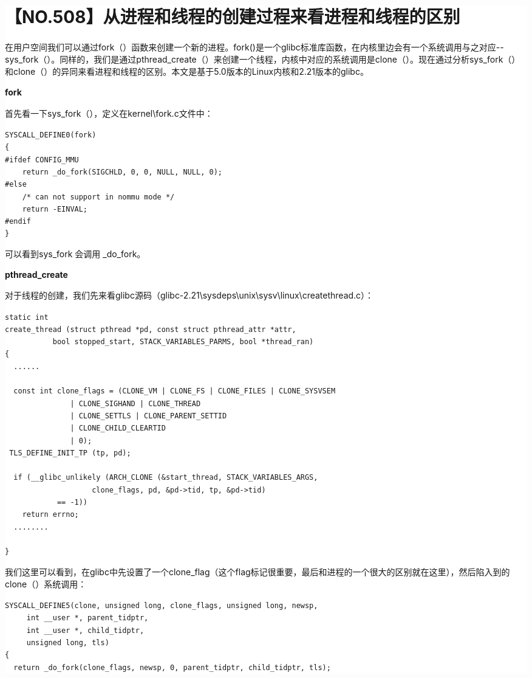# 【NO.508】从进程和线程的创建过程来看进程和线程的区别

在用户空间我们可以通过fork（）函数来创建一个新的进程。fork()是一个glibc标准库函数，在内核里边会有一个系统调用与之对应--sys_fork（）。同样的，我们是通过pthread_create（）来创建一个线程，内核中对应的系统调用是clone（）。现在通过分析sys_fork（）和clone（）的异同来看进程和线程的区别。本文是基于5.0版本的Linux内核和2.21版本的glibc。

**fork**

首先看一下sys_fork（），定义在kernel\fork.c文件中：

```text
SYSCALL_DEFINE0(fork)
{
#ifdef CONFIG_MMU
	return _do_fork(SIGCHLD, 0, 0, NULL, NULL, 0);
#else
	/* can not support in nommu mode */
	return -EINVAL;
#endif
}
```

可以看到sys_fork 会调用 _do_fork。

**pthread_create**

对于线程的创建，我们先来看glibc源码（glibc-2.21\sysdeps\unix\sysv\linux\createthread.c）：

```text
static int
create_thread (struct pthread *pd, const struct pthread_attr *attr,
	       bool stopped_start, STACK_VARIABLES_PARMS, bool *thread_ran)
{
  ......
 
  const int clone_flags = (CLONE_VM | CLONE_FS | CLONE_FILES | CLONE_SYSVSEM
			   | CLONE_SIGHAND | CLONE_THREAD
			   | CLONE_SETTLS | CLONE_PARENT_SETTID
			   | CLONE_CHILD_CLEARTID
			   | 0);
 TLS_DEFINE_INIT_TP (tp, pd);
 
  if (__glibc_unlikely (ARCH_CLONE (&start_thread, STACK_VARIABLES_ARGS,
				    clone_flags, pd, &pd->tid, tp, &pd->tid)
			== -1))
    return errno;
  ........
  
}
```

我们这里可以看到，在glibc中先设置了一个clone_flag（这个flag标记很重要，最后和进程的一个很大的区别就在这里），然后陷入到的clone（）系统调用：

```text
SYSCALL_DEFINE5(clone, unsigned long, clone_flags, unsigned long, newsp,
     int __user *, parent_tidptr,
     int __user *, child_tidptr,
     unsigned long, tls)
{
  return _do_fork(clone_flags, newsp, 0, parent_tidptr, child_tidptr, tls);
```
